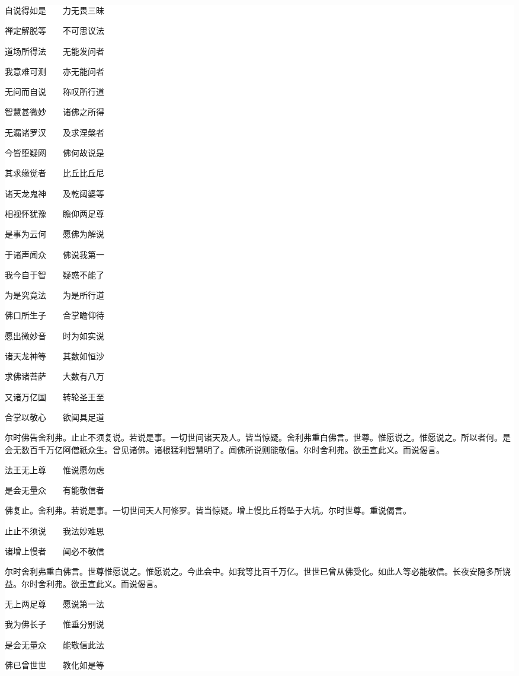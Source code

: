自说得如是　　力无畏三昧  

禅定解脱等　　不可思议法  

道场所得法　　无能发问者  

我意难可测　　亦无能问者  

无问而自说　　称叹所行道  

智慧甚微妙　　诸佛之所得  

无漏诸罗汉　　及求涅槃者  

今皆堕疑网　　佛何故说是  

其求缘觉者　　比丘比丘尼  

诸天龙鬼神　　及乾闼婆等  

相视怀犹豫　　瞻仰两足尊  

是事为云何　　愿佛为解说  

于诸声闻众　　佛说我第一  

我今自于智　　疑惑不能了  

为是究竟法　　为是所行道  

佛口所生子　　合掌瞻仰待  

愿出微妙音　　时为如实说  

诸天龙神等　　其数如恒沙  

求佛诸菩萨　　大数有八万  

又诸万亿国　　转轮圣王至  

合掌以敬心　　欲闻具足道  

尔时佛告舍利弗。止止不须复说。若说是事。一切世间诸天及人。皆当惊疑。舍利弗重白佛言。世尊。惟愿说之。惟愿说之。所以者何。是会无数百千万亿阿僧祇众生。曾见诸佛。诸根猛利智慧明了。闻佛所说则能敬信。尔时舍利弗。欲重宣此义。而说偈言。  

法王无上尊　　惟说愿勿虑  

是会无量众　　有能敬信者  

佛复止。舍利弗。若说是事。一切世间天人阿修罗。皆当惊疑。增上慢比丘将坠于大坑。尔时世尊。重说偈言。  

止止不须说　　我法妙难思  

诸增上慢者　　闻必不敬信  

尔时舍利弗重白佛言。世尊惟愿说之。惟愿说之。今此会中。如我等比百千万亿。世世已曾从佛受化。如此人等必能敬信。长夜安隐多所饶益。尔时舍利弗。欲重宣此义。而说偈言。  

无上两足尊　　愿说第一法  

我为佛长子　　惟垂分别说  

是会无量众　　能敬信此法  

佛已曾世世　　教化如是等  
